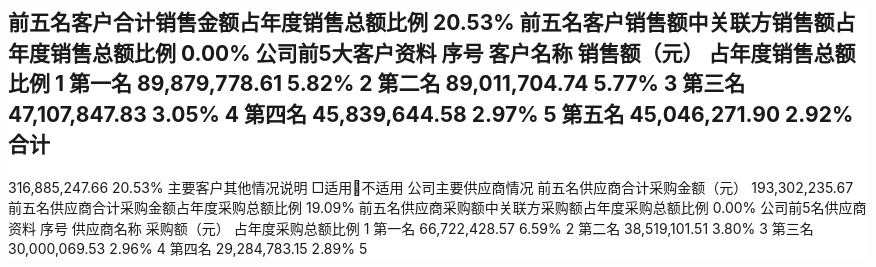 前五名客户合计销售金额占年度销售总额比例
20.53%
前五名客户销售额中关联方销售额占年度销售总额比例
0.00%
公司前5大客户资料
序号
客户名称
销售额（元）
占年度销售总额比例
1
第一名
89,879,778.61
5.82%
2
第二名
89,011,704.74
5.77%
3
第三名
47,107,847.83
3.05%
4
第四名
45,839,644.58
2.97%
5
第五名
45,046,271.90
2.92%
合计
--
316,885,247.66
20.53%
主要客户其他情况说明
□适用不适用
公司主要供应商情况
前五名供应商合计采购金额（元）
193,302,235.67
前五名供应商合计采购金额占年度采购总额比例
19.09%
前五名供应商采购额中关联方采购额占年度采购总额比例
0.00%
公司前5名供应商资料
序号
供应商名称
采购额（元）
占年度采购总额比例
1
第一名
66,722,428.57
6.59%
2
第二名
38,519,101.51
3.80%
3
第三名
30,000,069.53
2.96%
4
第四名
29,284,783.15
2.89%
5